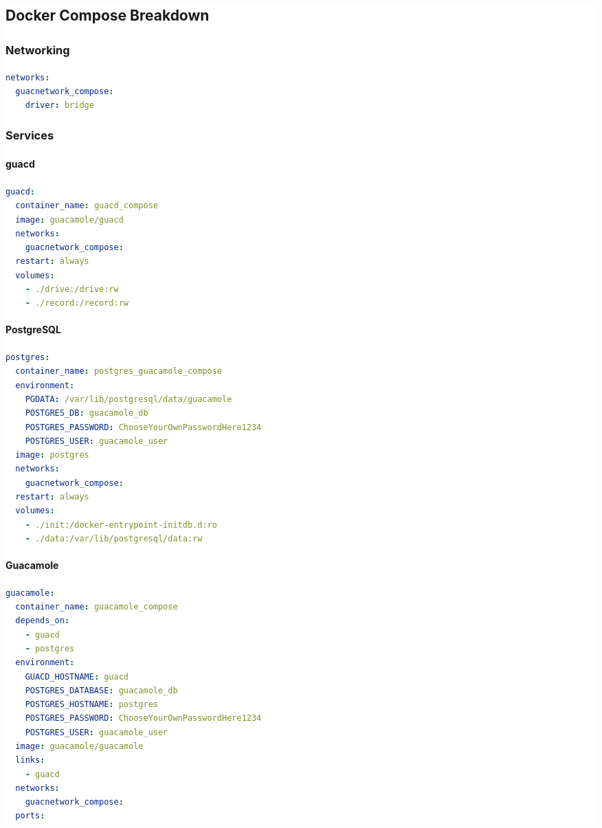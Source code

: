 
## Docker Compose Breakdown

### Networking

```yaml
networks:
  guacnetwork_compose:
    driver: bridge
```

### Services

#### guacd

```yaml
guacd:
  container_name: guacd_compose
  image: guacamole/guacd
  networks:
    guacnetwork_compose:
  restart: always
  volumes:
    - ./drive:/drive:rw
    - ./record:/record:rw
```

#### PostgreSQL

```yaml
postgres:
  container_name: postgres_guacamole_compose
  environment:
    PGDATA: /var/lib/postgresql/data/guacamole
    POSTGRES_DB: guacamole_db
    POSTGRES_PASSWORD: ChooseYourOwnPasswordHere1234
    POSTGRES_USER: guacamole_user
  image: postgres
  networks:
    guacnetwork_compose:
  restart: always
  volumes:
    - ./init:/docker-entrypoint-initdb.d:ro
    - ./data:/var/lib/postgresql/data:rw
```

#### Guacamole

```yaml
guacamole:
  container_name: guacamole_compose
  depends_on:
    - guacd
    - postgres
  environment:
    GUACD_HOSTNAME: guacd
    POSTGRES_DATABASE: guacamole_db
    POSTGRES_HOSTNAME: postgres
    POSTGRES_PASSWORD: ChooseYourOwnPasswordHere1234
    POSTGRES_USER: guacamole_user
  image: guacamole/guacamole
  links:
    - guacd
  networks:
    guacnetwork_compose:
  ports:
```